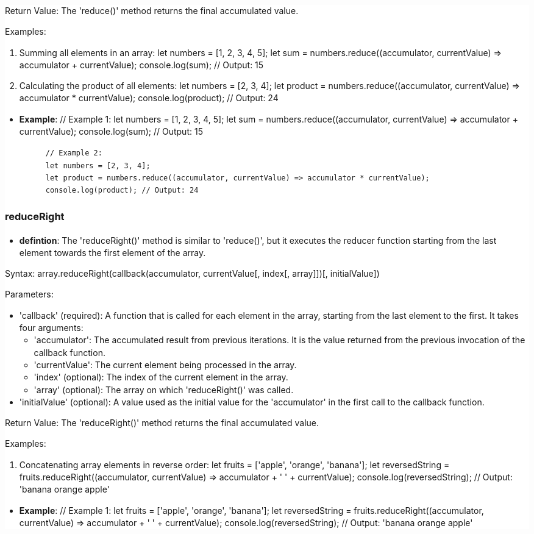 Return Value:
The 'reduce()' method returns the final accumulated value.

Examples:
1. Summing all elements in an array:
let numbers = [1, 2, 3, 4, 5];
let sum = numbers.reduce((accumulator, currentValue) => accumulator + currentValue);
console.log(sum); // Output: 15

2. Calculating the product of all elements:
let numbers = [2, 3, 4];
let product = numbers.reduce((accumulator, currentValue) => accumulator * currentValue);
console.log(product); // Output: 24

- **Example**: 
            // Example 1:
            let numbers = [1, 2, 3, 4, 5];
            let sum = numbers.reduce((accumulator, currentValue) => accumulator + currentValue);
            console.log(sum); // Output: 15

            // Example 2:
            let numbers = [2, 3, 4];
            let product = numbers.reduce((accumulator, currentValue) => accumulator * currentValue);
            console.log(product); // Output: 24
        
### reduceRight
- **defintion**: The 'reduceRight()' method is similar to 'reduce()', but it executes the reducer function starting from the last element towards the first element of the array.

Syntax:
array.reduceRight(callback(accumulator, currentValue[, index[, array]])[, initialValue])

Parameters:
- 'callback' (required): A function that is called for each element in the array, starting from the last element to the first. It takes four arguments:
    - 'accumulator': The accumulated result from previous iterations. It is the value returned from the previous invocation of the callback function.
    - 'currentValue': The current element being processed in the array.
    - 'index' (optional): The index of the current element in the array.
    - 'array' (optional): The array on which 'reduceRight()' was called.
- 'initialValue' (optional): A value used as the initial value for the 'accumulator' in the first call to the callback function.

Return Value:
The 'reduceRight()' method returns the final accumulated value.

Examples:
1. Concatenating array elements in reverse order:
let fruits = ['apple', 'orange', 'banana'];
let reversedString = fruits.reduceRight((accumulator, currentValue) => accumulator + ' ' + currentValue);
console.log(reversedString); // Output: 'banana orange apple'

- **Example**: 
            // Example 1:
            let fruits = ['apple', 'orange', 'banana'];
            let reversedString = fruits.reduceRight((accumulator, currentValue) => accumulator + ' ' + currentValue);
            console.log(reversedString); // Output: 'banana orange apple'
        